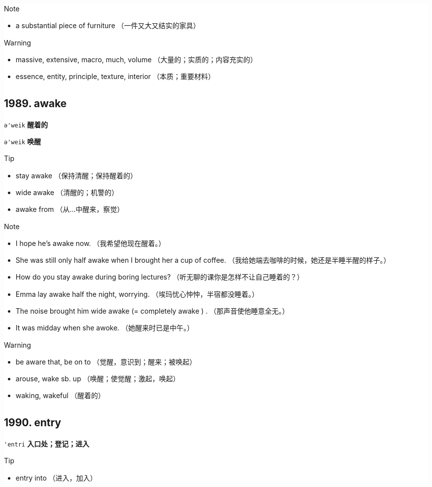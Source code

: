 > [!NOTE]
>
> - a substantial piece of furniture （一件又大又结实的家具）
>

> [!WARNING]
>
> - massive, extensive, macro, much, volume （大量的；实质的；内容充实的）
>
> - essence, entity, principle, texture, interior （本质；重要材料）
>

## 1989. awake

`ə'weik`  **醒着的**

`ə'weik`  **唤醒**

> [!TIP]
>
> - stay awake （保持清醒；保持醒着的）
>
> - wide awake （清醒的；机警的）
>
> - awake from （从…中醒来，察觉）
>

> [!NOTE]
>
> - I hope he’s awake now. （我希望他现在醒着。）
>
> - She was still only half awake when I brought her a cup of coffee. （我给她端去咖啡的时候，她还是半睡半醒的样子。）
>
> - How do you stay awake during boring lectures? （听无聊的课你是怎样不让自己睡着的？）
>
> - Emma lay awake half the night, worrying. （埃玛忧心忡忡，半宿都没睡着。）
>
> - The noise brought him wide awake (=  completely awake  ) . （那声音使他睡意全无。）
>
> - It was midday when she awoke. （她醒来时已是中午。）
>

> [!WARNING]
>
> - be aware that, be on to （觉醒，意识到；醒来；被唤起）
>
> - arouse, wake sb. up （唤醒；使觉醒；激起，唤起）
>
> - waking, wakeful （醒着的）
>

## 1990. entry

`'entri`  **入口处；登记；进入**

> [!TIP]
>
> - entry into （进入，加入）
>
